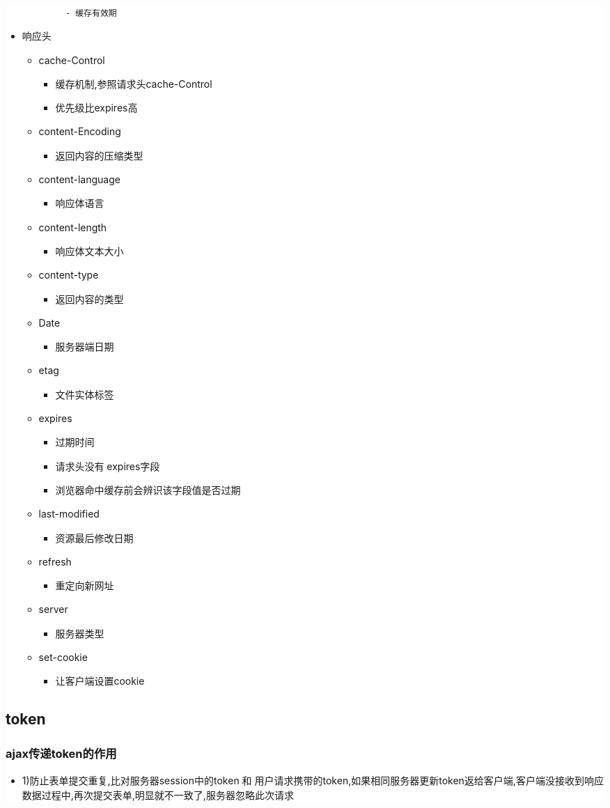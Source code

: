 				- 缓存有效期

- 响应头

	- cache-Control

		- 缓存机制,参照请求头cache-Control

		- 优先级比expires高

	- content-Encoding

		- 返回内容的压缩类型

	- content-language

		- 响应体语言

	- content-length		

		- 响应体文本大小

	- content-type

		- 返回内容的类型

	- Date

		- 服务器端日期

	- etag

		- 文件实体标签

	- expires	

		- 过期时间

		- 请求头没有 expires字段

		- 浏览器命中缓存前会辨识该字段值是否过期

	- last-modified

		- 资源最后修改日期

	- refresh	

		- 重定向新网址

	- server

		- 服务器类型

	- set-cookie	

		- 让客户端设置cookie

## token

### ajax传递token的作用

- 1)防止表单提交重复,比对服务器session中的token 和 用户请求携带的token,如果相同服务器更新token返给客户端,客户端没接收到响应数据过程中,再次提交表单,明显就不一致了,服务器忽略此次请求
